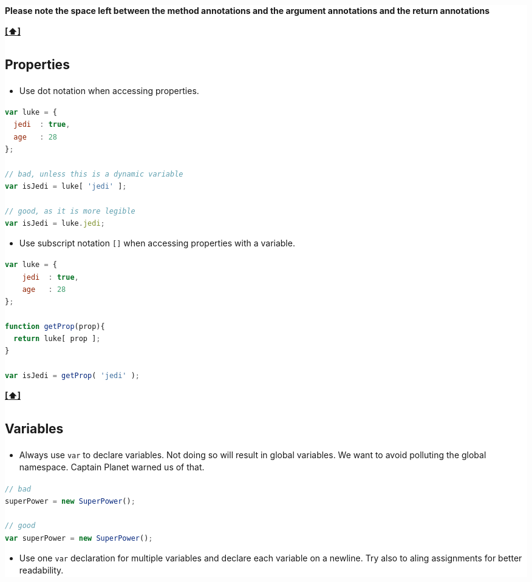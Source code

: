 **Please note the space left between the method annotations and the argument annotations and the return annotations**


**[[⬆]](#TOC)**



## <a name='properties'>Properties</a>

  - Use dot notation when accessing properties.

```javascript
var luke = {
  jedi  : true,
  age   : 28
};

// bad, unless this is a dynamic variable
var isJedi = luke[ 'jedi' ];

// good, as it is more legible
var isJedi = luke.jedi;
```

  - Use subscript notation `[]` when accessing properties with a variable.

```javascript
var luke = {
	jedi  : true,
	age   : 28
};

function getProp(prop){
  return luke[ prop ];
}

var isJedi = getProp( 'jedi' );
```

**[[⬆]](#TOC)**


## <a name='variables'>Variables</a>

  - Always use `var` to declare variables. Not doing so will result in global variables. We want to avoid polluting the global namespace. Captain Planet warned us of that.

```javascript
// bad
superPower = new SuperPower();

// good
var superPower = new SuperPower();
```

  - Use one `var` declaration for multiple variables and declare each variable on a newline. Try also to aling assignments for better readability.
